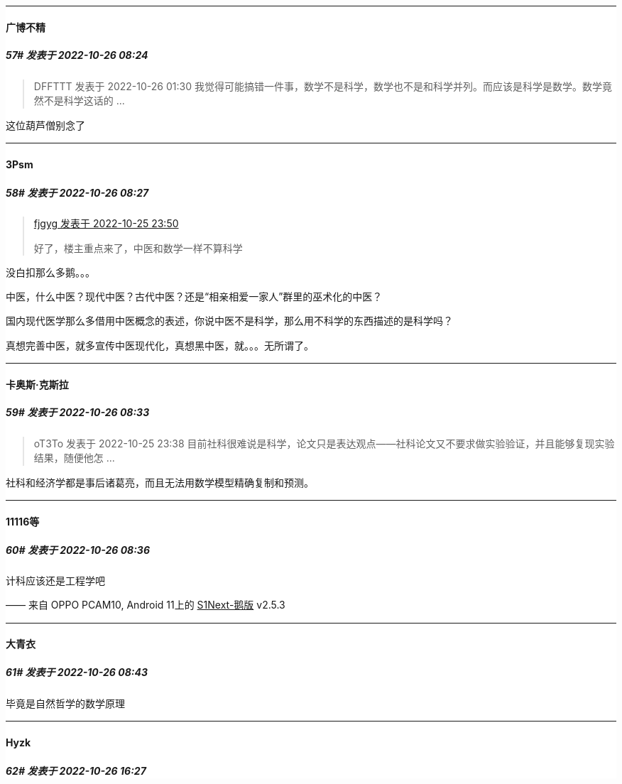 *****

####  广博不精  
##### 57#       发表于 2022-10-26 08:24

<blockquote>DFFTTT 发表于 2022-10-26 01:30
我觉得可能搞错一件事，数学不是科学，数学也不是和科学并列。而应该是科学是数学。数学竟然不是科学这话的 ...</blockquote>
这位葫芦僧别念了

*****

####  3Psm  
##### 58#       发表于 2022-10-26 08:27

<blockquote><a href="httphttps://bbs.saraba1st.com/2b/forum.php?mod=redirect&amp;goto=findpost&amp;pid=58101931&amp;ptid=2101492" target="_blank">fjgyg 发表于 2022-10-25 23:50</a>

好了，楼主重点来了，中医和数学一样不算科学</blockquote>
没白扣那么多鹅。。。

中医，什么中医？现代中医？古代中医？还是“相亲相爱一家人”群里的巫术化的中医？

国内现代医学那么多借用中医概念的表述，你说中医不是科学，那么用不科学的东西描述的是科学吗？

真想完善中医，就多宣传中医现代化，真想黑中医，就。。。无所谓了。

*****

####  卡奥斯·克斯拉  
##### 59#       发表于 2022-10-26 08:33

<blockquote>oT3To 发表于 2022-10-25 23:38
目前社科很难说是科学，论文只是表达观点——社科论文又不要求做实验验证，并且能够复现实验结果，随便他怎 ...</blockquote>
社科和经济学都是事后诸葛亮，而且无法用数学模型精确复制和预测。

*****

####  11116等  
##### 60#       发表于 2022-10-26 08:36

计科应该还是工程学吧

—— 来自 OPPO PCAM10, Android 11上的 [S1Next-鹅版](https://github.com/ykrank/S1-Next/releases) v2.5.3



*****

####  大青衣  
##### 61#       发表于 2022-10-26 08:43

毕竟是自然哲学的数学原理



*****

####  Hyzk  
##### 62#       发表于 2022-10-26 16:27
